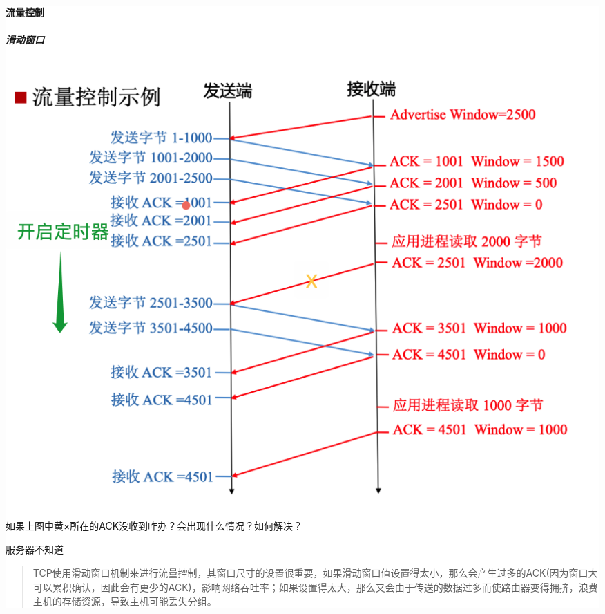 #### 流量控制

##### 滑动窗口

![image-20221102102355905](https://raw.githubusercontent.com/Lunaticsky-tql/blog_article_resources/main/%E5%AF%84%E7%BD%91-%E4%BC%A0%E8%BE%93%E5%B1%82/20221102113031785988_286_image-20221102102355905.png)

<p class="note note-primary">如果上图中黄×所在的ACK没收到咋办？会出现什么情况？如何解决？</p>

服务器不知道

> TCP使用滑动窗口机制来进行流量控制，其窗口尺寸的设置很重要，如果滑动窗口值设置得太小，那么会产生过多的ACK(因为窗口大可以累积确认，因此会有更少的ACK)，影响网络吞吐率；如果设置得太大，那么又会由于传送的数据过多而使路由器变得拥挤，浪费主机的存储资源，导致主机可能丢失分组。
